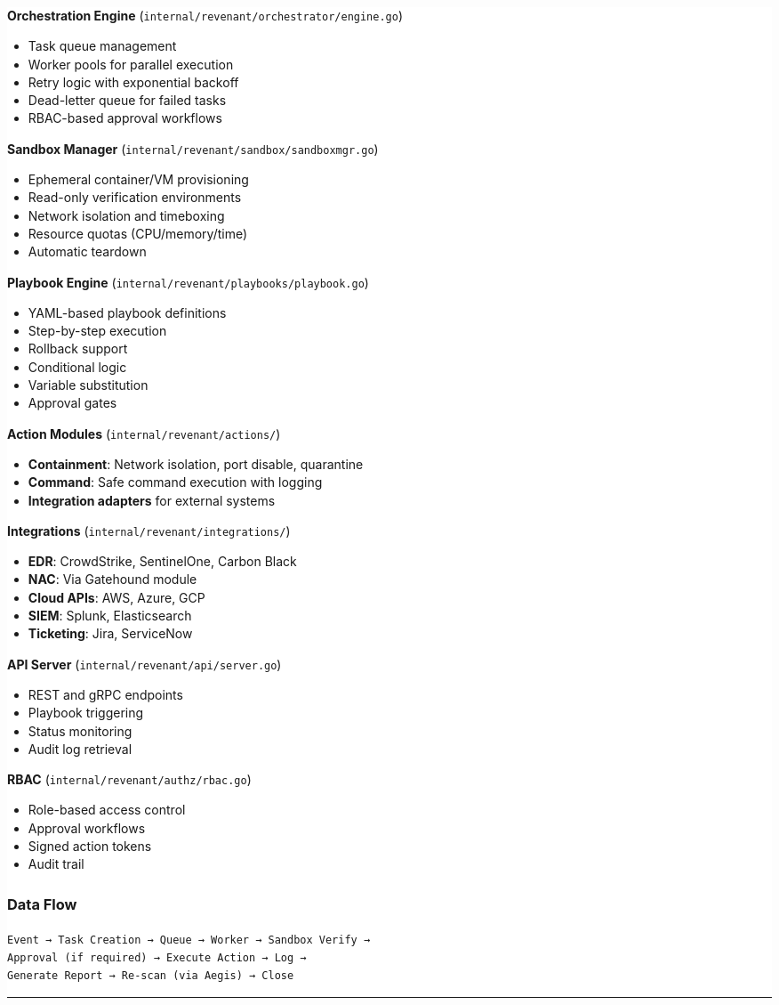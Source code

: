 **Orchestration Engine** (`internal/revenant/orchestrator/engine.go`)
- Task queue management
- Worker pools for parallel execution
- Retry logic with exponential backoff
- Dead-letter queue for failed tasks
- RBAC-based approval workflows

**Sandbox Manager** (`internal/revenant/sandbox/sandboxmgr.go`)
- Ephemeral container/VM provisioning
- Read-only verification environments
- Network isolation and timeboxing
- Resource quotas (CPU/memory/time)
- Automatic teardown

**Playbook Engine** (`internal/revenant/playbooks/playbook.go`)
- YAML-based playbook definitions
- Step-by-step execution
- Rollback support
- Conditional logic
- Variable substitution
- Approval gates

**Action Modules** (`internal/revenant/actions/`)
- **Containment**: Network isolation, port disable, quarantine
- **Command**: Safe command execution with logging
- **Integration adapters** for external systems

**Integrations** (`internal/revenant/integrations/`)
- **EDR**: CrowdStrike, SentinelOne, Carbon Black
- **NAC**: Via Gatehound module
- **Cloud APIs**: AWS, Azure, GCP
- **SIEM**: Splunk, Elasticsearch
- **Ticketing**: Jira, ServiceNow

**API Server** (`internal/revenant/api/server.go`)
- REST and gRPC endpoints
- Playbook triggering
- Status monitoring
- Audit log retrieval

**RBAC** (`internal/revenant/authz/rbac.go`)
- Role-based access control
- Approval workflows
- Signed action tokens
- Audit trail

### Data Flow
```
Event → Task Creation → Queue → Worker → Sandbox Verify → 
Approval (if required) → Execute Action → Log → 
Generate Report → Re-scan (via Aegis) → Close
```

---

